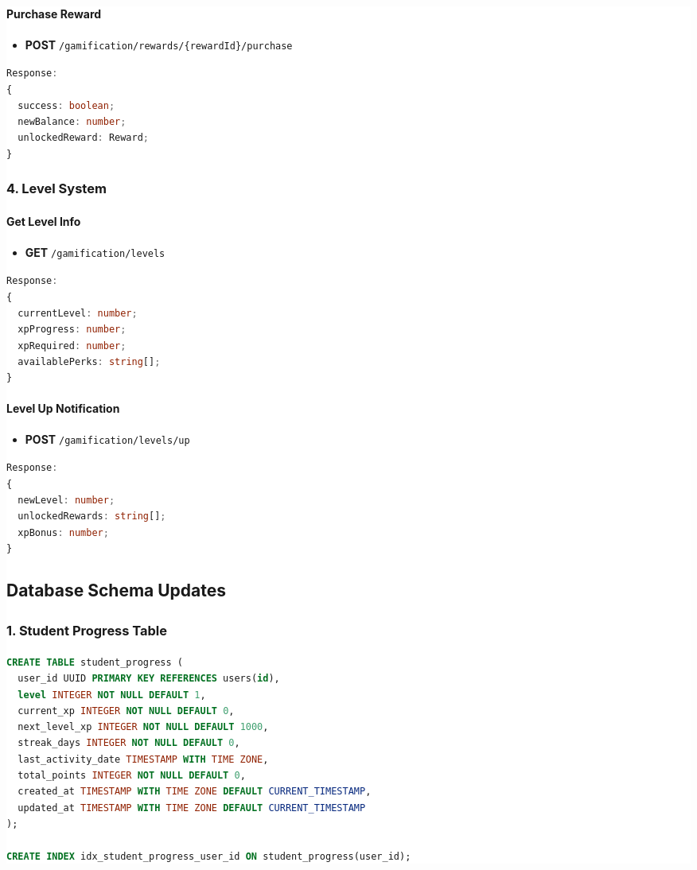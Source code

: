 #### Purchase Reward
- **POST** `/gamification/rewards/{rewardId}/purchase`
```typescript
Response:
{
  success: boolean;
  newBalance: number;
  unlockedReward: Reward;
}
```

### 4. Level System

#### Get Level Info
- **GET** `/gamification/levels`
```typescript
Response:
{
  currentLevel: number;
  xpProgress: number;
  xpRequired: number;
  availablePerks: string[];
}
```

#### Level Up Notification
- **POST** `/gamification/levels/up`
```typescript
Response:
{
  newLevel: number;
  unlockedRewards: string[];
  xpBonus: number;
}
```

## Database Schema Updates

### 1. Student Progress Table
```sql
CREATE TABLE student_progress (
  user_id UUID PRIMARY KEY REFERENCES users(id),
  level INTEGER NOT NULL DEFAULT 1,
  current_xp INTEGER NOT NULL DEFAULT 0,
  next_level_xp INTEGER NOT NULL DEFAULT 1000,
  streak_days INTEGER NOT NULL DEFAULT 0,
  last_activity_date TIMESTAMP WITH TIME ZONE,
  total_points INTEGER NOT NULL DEFAULT 0,
  created_at TIMESTAMP WITH TIME ZONE DEFAULT CURRENT_TIMESTAMP,
  updated_at TIMESTAMP WITH TIME ZONE DEFAULT CURRENT_TIMESTAMP
);

CREATE INDEX idx_student_progress_user_id ON student_progress(user_id);
```
